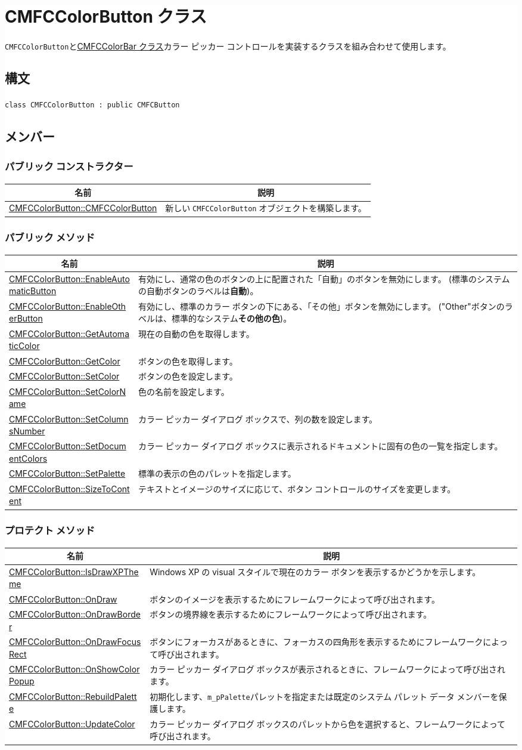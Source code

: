 ```yaml
```

# <a name="cmfccolorbutton-class"></a>CMFCColorButton クラス
`CMFCColorButton`と[CMFCColorBar クラス](../../mfc/reference/cmfccolorbar-class.md)カラー ピッカー コントロールを実装するクラスを組み合わせて使用します。  
  
## <a name="syntax"></a>構文  
  
```  
class CMFCColorButton : public CMFCButton  
```  
  
## <a name="members"></a>メンバー  
  
### <a name="public-constructors"></a>パブリック コンストラクター  
  
|名前|説明|  
|----------|-----------------|  
|[CMFCColorButton::CMFCColorButton](#cmfccolorbutton)|新しい `CMFCColorButton` オブジェクトを構築します。|  
  
### <a name="public-methods"></a>パブリック メソッド  
  
|名前|説明|  
|----------|-----------------|  
|[CMFCColorButton::EnableAutomaticButton](#enableautomaticbutton)|有効にし、通常の色のボタンの上に配置された「自動」のボタンを無効にします。 (標準のシステムの自動ボタンのラベルは**自動**)。|  
|[CMFCColorButton::EnableOtherButton](#enableotherbutton)|有効にし、標準のカラー ボタンの下にある、「その他」ボタンを無効にします。 ("Other"ボタンのラベルは、標準的なシステム**その他の色**)。|  
|[CMFCColorButton::GetAutomaticColor](#getautomaticcolor)|現在の自動の色を取得します。|  
|[CMFCColorButton::GetColor](#getcolor)|ボタンの色を取得します。|  
|[CMFCColorButton::SetColor](#setcolor)|ボタンの色を設定します。|  
|[CMFCColorButton::SetColorName](#setcolorname)|色の名前を設定します。|  
|[CMFCColorButton::SetColumnsNumber](#setcolumnsnumber)|カラー ピッカー ダイアログ ボックスで、列の数を設定します。|  
|[CMFCColorButton::SetDocumentColors](#setdocumentcolors)|カラー ピッカー ダイアログ ボックスに表示されるドキュメントに固有の色の一覧を指定します。|  
|[CMFCColorButton::SetPalette](#setpalette)|標準の表示の色のパレットを指定します。|  
|[CMFCColorButton::SizeToContent](#sizetocontent)|テキストとイメージのサイズに応じて、ボタン コントロールのサイズを変更します。|  
  
### <a name="protected-methods"></a>プロテクト メソッド  
  
|名前|説明|  
|----------|-----------------|  
|[CMFCColorButton::IsDrawXPTheme](#isdrawxptheme)|Windows XP の visual スタイルで現在のカラー ボタンを表示するかどうかを示します。|  
|[CMFCColorButton::OnDraw](#ondraw)|ボタンのイメージを表示するためにフレームワークによって呼び出されます。|  
|[CMFCColorButton::OnDrawBorder](#ondrawborder)|ボタンの境界線を表示するためにフレームワークによって呼び出されます。|  
|[CMFCColorButton::OnDrawFocusRect](#ondrawfocusrect)|ボタンにフォーカスがあるときに、フォーカスの四角形を表示するためにフレームワークによって呼び出されます。|  
|[CMFCColorButton::OnShowColorPopup](#onshowcolorpopup)|カラー ピッカー ダイアログ ボックスが表示されるときに、フレームワークによって呼び出されます。|  
|[CMFCColorButton::RebuildPalette](#rebuildpalette)|初期化します、`m_pPalette`パレットを指定または既定のシステム パレット データ メンバーを保護します。|  
|[CMFCColorButton::UpdateColor](#updatecolor)|カラー ピッカー ダイアログ ボックスのパレットから色を選択すると、フレームワークによって呼び出されます。|  
  